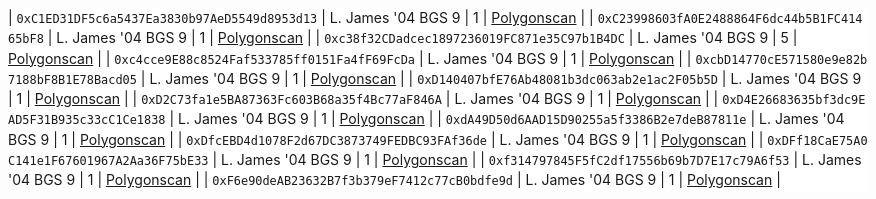 | `0xC1ED31DF5c6a5437Ea3830b97AeD5549d8953d13` | L. James '04 BGS 9 | 1 | [Polygonscan](https://polygonscan.com/tx/0x20d4eec3d150f30648b379da0248fda582cf9d34ac08cd6628dd3e39e98af17f) |
| `0xC23998603fA0E2488864F6dc44b5B1FC41465bF8` | L. James '04 BGS 9 | 1 | [Polygonscan](https://polygonscan.com/tx/0x0dc9e5272c454b59da8db6798fd38466d05e44c9073c60010a5c9e4ca8ab5b37) |
| `0xc38f32CDadcec1897236019FC871e35C97b1B4DC` | L. James '04 BGS 9 | 5 | [Polygonscan](https://polygonscan.com/tx/0x489121e4e56964b220caaba7b5bd0fba95b6cf6b46b927ad1aa98b759ac526ed) |
| `0xc4cce9E88c8524Faf533785ff0151Fa4fF69FcDa` | L. James '04 BGS 9 | 1 | [Polygonscan](https://polygonscan.com/tx/0xfe86edc3d797c0b432da8e6d197725a9ab96dc442b3549c5ded710349f8edc84) |
| `0xcbD14770cE571580e9e82b7188bF8B1E78Bacd05` | L. James '04 BGS 9 | 1 | [Polygonscan](https://polygonscan.com/tx/0x87699932eff0634da5ae100a4b59288ca7d8712c0d1e9189474de5b23265b7c5) |
| `0xD140407bfE76Ab48081b3dc063ab2e1ac2F05b5D` | L. James '04 BGS 9 | 1 | [Polygonscan](https://polygonscan.com/tx/0x13612c1ed451a1c6ee00ad779a258edf942fb0fba8df37eadb331f7cbfadb15e) |
| `0xD2C73fa1e5BA87363Fc603B68a35f4Bc77aF846A` | L. James '04 BGS 9 | 1 | [Polygonscan](https://polygonscan.com/tx/0x569338a4613561a07f89e082c07245cfd78f8f32cc6942e03e241f39a0b56906) |
| `0xD4E26683635bf3dc9EAD5F31B935c33cC1Ce1838` | L. James '04 BGS 9 | 1 | [Polygonscan](https://polygonscan.com/tx/0xedd4504a213004a1460819055630e88a68597b08bcfa8478489dffb3eb11b29f) |
| `0xdA49D50d6AAD15D90255a5f3386B2e7deB87811e` | L. James '04 BGS 9 | 1 | [Polygonscan](https://polygonscan.com/tx/0xbea65c897809823453fbf82aad13fa2c910b8990edebef5c75c5a5412e0817d4) |
| `0xDfcEBD4d1078F2d67DC3873749FEDBC93FAf36de` | L. James '04 BGS 9 | 1 | [Polygonscan](https://polygonscan.com/tx/0xe5a9e6ae82bf22f8544f6c08c6501ec04fa1eac609475dac4523ac819abb5a83) |
| `0xDFf18CaE75A0C141e1F67601967A2Aa36F75bE33` | L. James '04 BGS 9 | 1 | [Polygonscan](https://polygonscan.com/tx/0x5bb7809f3ff76b0df099936bc8c13dbd16dac823594990b76bbb2cca3e5e9b70) |
| `0xf314797845F5fC2df17556b69b7D7E17c79A6f53` | L. James '04 BGS 9 | 1 | [Polygonscan](https://polygonscan.com/tx/0x121a120e074a3d64fd162cf65400820710cd796b44be0ce9b98d55a74ce91a0d) |
| `0xF6e90deAB23632B7f3b379eF7412c77cB0bdfe9d` | L. James '04 BGS 9 | 1 | [Polygonscan](https://polygonscan.com/tx/0x92483a2bf6b4602de064b42384da3da85a12e176f91e906e7380bb9455325b27) |
